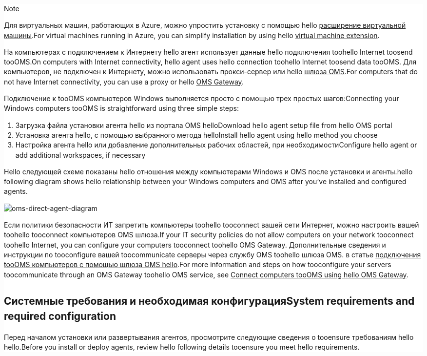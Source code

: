 >[!NOTE]
<span data-ttu-id="1d859-108">Для виртуальных машин, работающих в Azure, можно упростить установку с помощью hello [расширение виртуальной машины](log-analytics-azure-vm-extension.md).</span><span class="sxs-lookup"><span data-stu-id="1d859-108">For virtual machines running in Azure, you can simplify installation by using hello [virtual machine extension](log-analytics-azure-vm-extension.md).</span></span>

<span data-ttu-id="1d859-109">На компьютерах с подключением к Интернету hello агент использует данные hello подключения toohello Internet toosend tooOMS.</span><span class="sxs-lookup"><span data-stu-id="1d859-109">On computers with Internet connectivity, hello agent uses hello connection toohello Internet toosend data tooOMS.</span></span> <span data-ttu-id="1d859-110">Для компьютеров, не подключен к Интернету, можно использовать прокси-сервер или hello [шлюза OMS](log-analytics-oms-gateway.md).</span><span class="sxs-lookup"><span data-stu-id="1d859-110">For computers that do not have Internet connectivity, you can use a proxy or hello [OMS Gateway](log-analytics-oms-gateway.md).</span></span>

<span data-ttu-id="1d859-111">Подключение к tooOMS компьютеров Windows выполняется просто с помощью трех простых шагов:</span><span class="sxs-lookup"><span data-stu-id="1d859-111">Connecting your Windows computers tooOMS is straightforward using three simple steps:</span></span>

1. <span data-ttu-id="1d859-112">Загрузка файла установки агента hello из портала OMS hello</span><span class="sxs-lookup"><span data-stu-id="1d859-112">Download hello agent setup file from hello OMS portal</span></span>
2. <span data-ttu-id="1d859-113">Установка агента hello, с помощью выбранного метода hello</span><span class="sxs-lookup"><span data-stu-id="1d859-113">Install hello agent using hello method you choose</span></span>
3. <span data-ttu-id="1d859-114">Настройка агента hello или добавление дополнительных рабочих областей, при необходимости</span><span class="sxs-lookup"><span data-stu-id="1d859-114">Configure hello agent or add additional workspaces, if necessary</span></span>

<span data-ttu-id="1d859-115">Hello следующей схеме показаны hello отношения между компьютерами Windows и OMS после установки и агенты.</span><span class="sxs-lookup"><span data-stu-id="1d859-115">hello following diagram shows hello relationship between your Windows computers and OMS after you’ve installed and configured agents.</span></span>

![oms-direct-agent-diagram](./media/log-analytics-windows-agents/oms-direct-agent-diagram.png)

<span data-ttu-id="1d859-117">Если политики безопасности ИТ запретить компьютеры toohello tooconnect вашей сети Интернет, можно настроить вашей toohello tooconnect компьютеров OMS шлюза.</span><span class="sxs-lookup"><span data-stu-id="1d859-117">If your IT security policies do not allow computers on your network tooconnect toohello Internet, you can configure your computers tooconnect toohello OMS Gateway.</span></span> <span data-ttu-id="1d859-118">Дополнительные сведения и инструкции по tooconfigure вашей toocommunicate серверы через службу OMS toohello шлюза OMS. в статье [подключения tooOMS компьютеров с помощью шлюза OMS hello](log-analytics-oms-gateway.md).</span><span class="sxs-lookup"><span data-stu-id="1d859-118">For more information and steps on how tooconfigure your servers toocommunicate through an OMS Gateway toohello OMS service, see [Connect computers tooOMS using hello OMS Gateway](log-analytics-oms-gateway.md).</span></span>

## <a name="system-requirements-and-required-configuration"></a><span data-ttu-id="1d859-119">Системные требования и необходимая конфигурация</span><span class="sxs-lookup"><span data-stu-id="1d859-119">System requirements and required configuration</span></span>
<span data-ttu-id="1d859-120">Перед началом установки или развертывания агентов, просмотрите следующие сведения о tooensure требованиям hello hello.</span><span class="sxs-lookup"><span data-stu-id="1d859-120">Before you install or deploy agents, review hello following details tooensure you meet hello requirements.</span></span>
